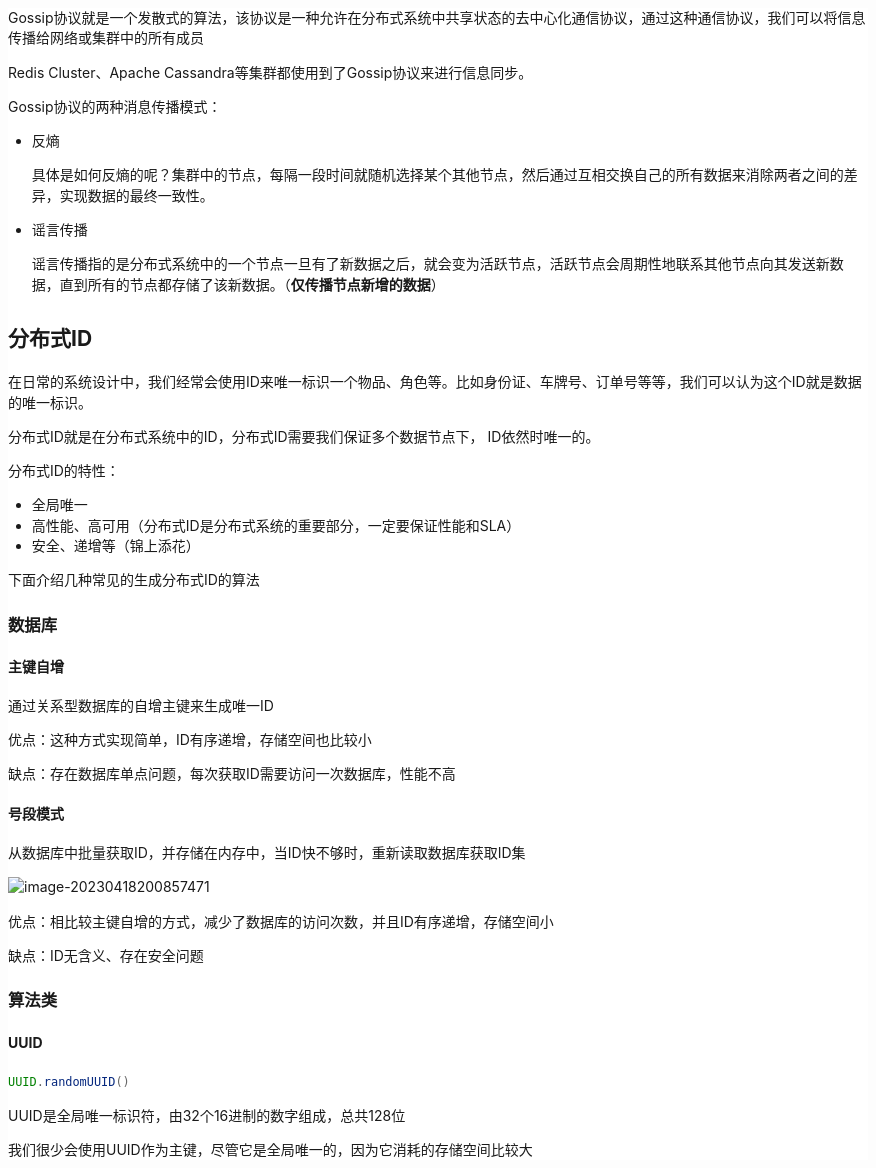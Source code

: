 Gossip协议就是一个发散式的算法，该协议是一种允许在分布式系统中共享状态的去中心化通信协议，通过这种通信协议，我们可以将信息传播给网络或集群中的所有成员

Redis Cluster、Apache Cassandra等集群都使用到了Gossip协议来进行信息同步。

Gossip协议的两种消息传播模式：

* 反熵

  具体是如何反熵的呢？集群中的节点，每隔一段时间就随机选择某个其他节点，然后通过互相交换自己的所有数据来消除两者之间的差异，实现数据的最终一致性。

* 谣言传播

  谣言传播指的是分布式系统中的一个节点一旦有了新数据之后，就会变为活跃节点，活跃节点会周期性地联系其他节点向其发送新数据，直到所有的节点都存储了该新数据。（**仅传播节点新增的数据**）

## 分布式ID

在日常的系统设计中，我们经常会使用ID来唯一标识一个物品、角色等。比如身份证、车牌号、订单号等等，我们可以认为这个ID就是数据的唯一标识。

分布式ID就是在分布式系统中的ID，分布式ID需要我们保证多个数据节点下， ID依然时唯一的。

分布式ID的特性：

* 全局唯一
* 高性能、高可用（分布式ID是分布式系统的重要部分，一定要保证性能和SLA）
* 安全、递增等（锦上添花）

下面介绍几种常见的生成分布式ID的算法

### 数据库

#### 主键自增

通过关系型数据库的自增主键来生成唯一ID

优点：这种方式实现简单，ID有序递增，存储空间也比较小

缺点：存在数据库单点问题，每次获取ID需要访问一次数据库，性能不高

#### 号段模式

从数据库中批量获取ID，并存储在内存中，当ID快不够时，重新读取数据库获取ID集

![image-20230418200857471](image-20230418200857471.png)

优点：相比较主键自增的方式，减少了数据库的访问次数，并且ID有序递增，存储空间小

缺点：ID无含义、存在安全问题

### 算法类

#### UUID

```java
UUID.randomUUID()
```

UUID是全局唯一标识符，由32个16进制的数字组成，总共128位

我们很少会使用UUID作为主键，尽管它是全局唯一的，因为它消耗的存储空间比较大

